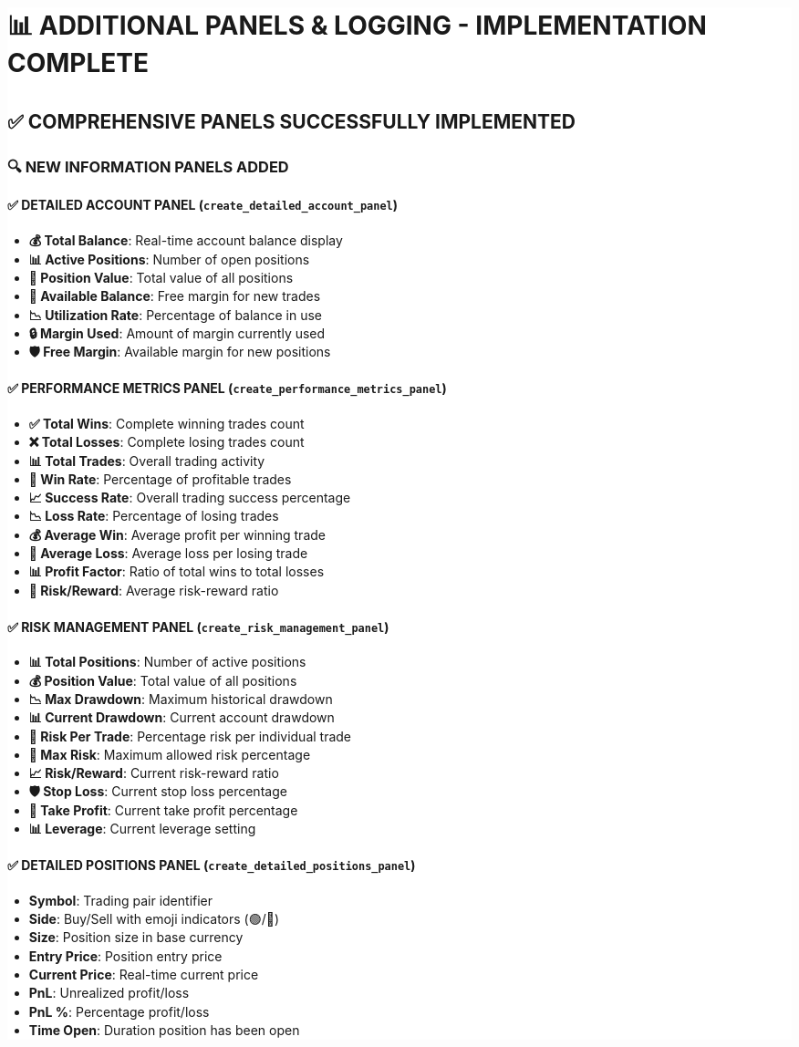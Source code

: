 # 📊 ADDITIONAL PANELS & LOGGING - IMPLEMENTATION COMPLETE

## ✅ **COMPREHENSIVE PANELS SUCCESSFULLY IMPLEMENTED**

### **🔍 NEW INFORMATION PANELS ADDED**

#### **✅ DETAILED ACCOUNT PANEL** (`create_detailed_account_panel`)
- **💰 Total Balance**: Real-time account balance display
- **📊 Active Positions**: Number of open positions
- **💼 Position Value**: Total value of all positions
- **🎯 Available Balance**: Free margin for new trades
- **📉 Utilization Rate**: Percentage of balance in use
- **🔒 Margin Used**: Amount of margin currently used
- **🛡️ Free Margin**: Available margin for new positions

#### **✅ PERFORMANCE METRICS PANEL** (`create_performance_metrics_panel`)
- **✅ Total Wins**: Complete winning trades count
- **❌ Total Losses**: Complete losing trades count
- **📊 Total Trades**: Overall trading activity
- **🎯 Win Rate**: Percentage of profitable trades
- **📈 Success Rate**: Overall trading success percentage
- **📉 Loss Rate**: Percentage of losing trades
- **💰 Average Win**: Average profit per winning trade
- **💸 Average Loss**: Average loss per losing trade
- **📊 Profit Factor**: Ratio of total wins to total losses
- **🎯 Risk/Reward**: Average risk-reward ratio

#### **✅ RISK MANAGEMENT PANEL** (`create_risk_management_panel`)
- **📊 Total Positions**: Number of active positions
- **💰 Position Value**: Total value of all positions
- **📉 Max Drawdown**: Maximum historical drawdown
- **📊 Current Drawdown**: Current account drawdown
- **🎯 Risk Per Trade**: Percentage risk per individual trade
- **🚫 Max Risk**: Maximum allowed risk percentage
- **📈 Risk/Reward**: Current risk-reward ratio
- **🛡️ Stop Loss**: Current stop loss percentage
- **🎯 Take Profit**: Current take profit percentage
- **📊 Leverage**: Current leverage setting

#### **✅ DETAILED POSITIONS PANEL** (`create_detailed_positions_panel`)
- **Symbol**: Trading pair identifier
- **Side**: Buy/Sell with emoji indicators (🟢/🔴)
- **Size**: Position size in base currency
- **Entry Price**: Position entry price
- **Current Price**: Real-time current price
- **PnL**: Unrealized profit/loss
- **PnL %**: Percentage profit/loss
- **Time Open**: Duration position has been open
